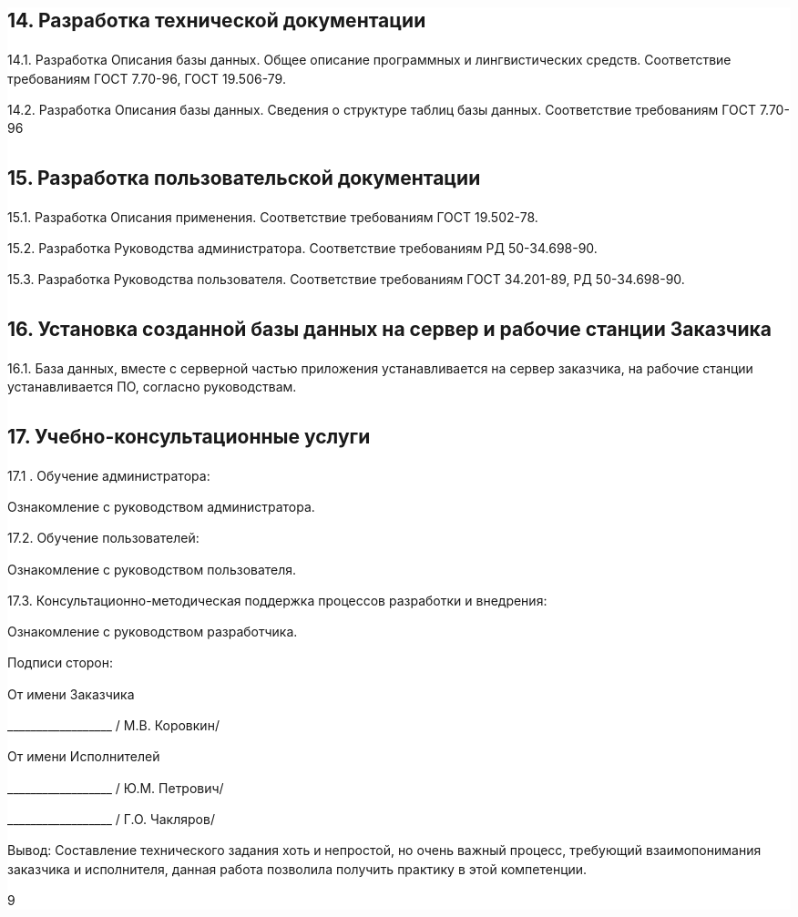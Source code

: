 ## 14. Разработка технической документации

14.1. Разработка Описания базы данных. Общее описание программных и лингвистических средств. Соответствие требованиям ГОСТ 7.70-96, ГОСТ 19.506-79.

14.2. Разработка Описания базы данных. Сведения о структуре таблиц базы данных. Соответствие требованиям ГОСТ 7.70-96

## 15. Разработка пользовательской документации

15.1. Разработка Описания применения. Соответствие требованиям ГОСТ 19.502-78.

15.2. Разработка Руководства администратора. Соответствие требованиям РД 50-34.698-90.

15.3. Разработка Руководства пользователя. Соответствие требованиям ГОСТ 34.201-89, РД 50-34.698-90.

## 16. Установка созданной базы данных на сервер и рабочие станции Заказчика

16.1. База данных, вместе с серверной частью приложения устанавливается на сервер заказчика, на рабочие станции устанавливается ПО, согласно руководствам.

## 17. Учебно-консультационные услуги

17.1 . Обучение администратора:

Ознакомление с руководством администратора.

17.2. Обучение пользователей:

Ознакомление с руководством пользователя.

17.3. Консультационно-методическая поддержка процессов разработки и внедрения:

Ознакомление с руководством разработчика.

Подписи сторон:

От имени Заказчика

\_\_\_\_\_\_\_\_\_\_\_\_\_\_\_\_\_\_ / М.В. Коровкин/

От имени Исполнителей

\_\_\_\_\_\_\_\_\_\_\_\_\_\_\_\_\_\_ / Ю.М. Петрович/

 \_\_\_\_\_\_\_\_\_\_\_\_\_\_\_\_\_\_ / Г.О. Чакляров/

Вывод: Составление технического задания хоть и непростой, но очень важный процесс, требующий взаимопонимания заказчика и исполнителя, данная работа позволила получить практику в этой компетенции.

9